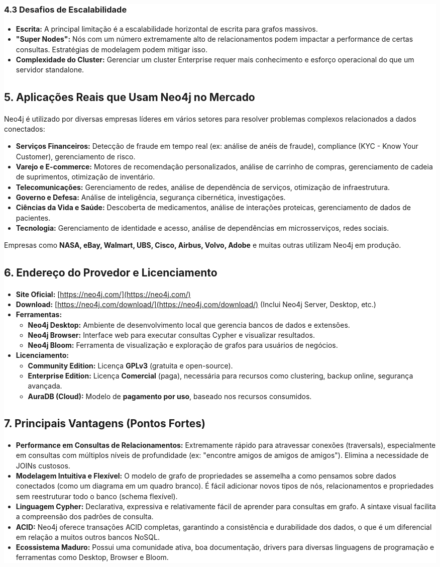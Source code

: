 ### 4.3 Desafios de Escalabilidade

*   **Escrita:** A principal limitação é a escalabilidade horizontal de escrita para grafos massivos.
*   **"Super Nodes":** Nós com um número extremamente alto de relacionamentos podem impactar a performance de certas consultas. Estratégias de modelagem podem mitigar isso.
*   **Complexidade do Cluster:** Gerenciar um cluster Enterprise requer mais conhecimento e esforço operacional do que um servidor standalone.

## 5. Aplicações Reais que Usam Neo4j no Mercado

Neo4j é utilizado por diversas empresas líderes em vários setores para resolver problemas complexos relacionados a dados conectados:

*   **Serviços Financeiros:** Detecção de fraude em tempo real (ex: análise de anéis de fraude), compliance (KYC - Know Your Customer), gerenciamento de risco.
*   **Varejo e E-commerce:** Motores de recomendação personalizados, análise de carrinho de compras, gerenciamento de cadeia de suprimentos, otimização de inventário.
*   **Telecomunicações:** Gerenciamento de redes, análise de dependência de serviços, otimização de infraestrutura.
*   **Governo e Defesa:** Análise de inteligência, segurança cibernética, investigações.
*   **Ciências da Vida e Saúde:** Descoberta de medicamentos, análise de interações proteicas, gerenciamento de dados de pacientes.
*   **Tecnologia:** Gerenciamento de identidade e acesso, análise de dependências em microsserviços, redes sociais.

Empresas como **NASA, eBay, Walmart, UBS, Cisco, Airbus, Volvo, Adobe** e muitas outras utilizam Neo4j em produção.

## 6. Endereço do Provedor e Licenciamento

*   **Site Oficial:** [https://neo4j.com/](https://neo4j.com/)
*   **Download:** [https://neo4j.com/download/](https://neo4j.com/download/) (Inclui Neo4j Server, Desktop, etc.)
*   **Ferramentas:**
    *   **Neo4j Desktop:** Ambiente de desenvolvimento local que gerencia bancos de dados e extensões.
    *   **Neo4j Browser:** Interface web para executar consultas Cypher e visualizar resultados.
    *   **Neo4j Bloom:** Ferramenta de visualização e exploração de grafos para usuários de negócios.
*   **Licenciamento:**
    *   **Community Edition:** Licença **GPLv3** (gratuita e open-source).
    *   **Enterprise Edition:** Licença **Comercial** (paga), necessária para recursos como clustering, backup online, segurança avançada.
    *   **AuraDB (Cloud):** Modelo de **pagamento por uso**, baseado nos recursos consumidos.

## 7. Principais Vantagens (Pontos Fortes)

*   **Performance em Consultas de Relacionamentos:** Extremamente rápido para atravessar conexões (traversals), especialmente em consultas com múltiplos níveis de profundidade (ex: "encontre amigos de amigos de amigos"). Elimina a necessidade de JOINs custosos.
*   **Modelagem Intuitiva e Flexível:** O modelo de grafo de propriedades se assemelha a como pensamos sobre dados conectados (como um diagrama em um quadro branco). É fácil adicionar novos tipos de nós, relacionamentos e propriedades sem reestruturar todo o banco (schema flexível).
*   **Linguagem Cypher:** Declarativa, expressiva e relativamente fácil de aprender para consultas em grafo. A sintaxe visual facilita a compreensão dos padrões de consulta.
*   **ACID:** Neo4j oferece transações ACID completas, garantindo a consistência e durabilidade dos dados, o que é um diferencial em relação a muitos outros bancos NoSQL.
*   **Ecossistema Maduro:** Possui uma comunidade ativa, boa documentação, drivers para diversas linguagens de programação e ferramentas como Desktop, Browser e Bloom.
